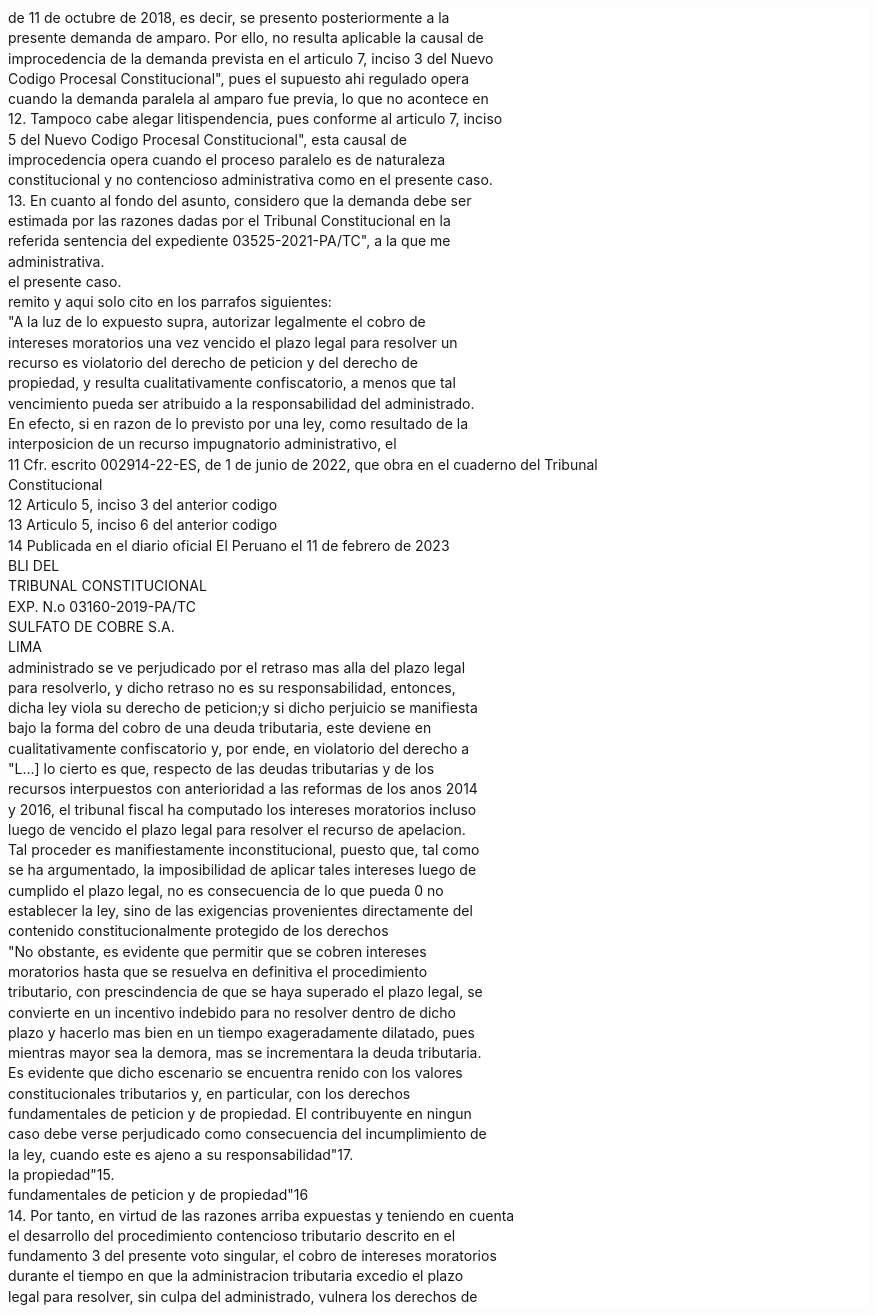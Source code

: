 de 11 de octubre de 2018, es decir, se presento posteriormente a la  
presente demanda de amparo. Por ello, no resulta aplicable la causal de  
improcedencia de la demanda prevista en el articulo 7, inciso 3 del Nuevo  
Codigo Procesal Constitucional", pues el supuesto ahi regulado opera  
cuando la demanda paralela al amparo fue previa, lo que no acontece en  
12. Tampoco cabe alegar litispendencia, pues conforme al articulo 7, inciso  
5 del Nuevo Codigo Procesal Constitucional", esta causal de  
improcedencia opera cuando el proceso paralelo es de naturaleza  
constitucional y no contencioso administrativa como en el presente caso.  
13. En cuanto al fondo del asunto, considero que la demanda debe ser  
estimada por las razones dadas por el Tribunal Constitucional en la  
referida sentencia del expediente 03525-2021-PA/TC", a la que me  
administrativa.  
el presente caso.  
remito y aqui solo cito en los parrafos siguientes:  
"A la luz de lo expuesto supra, autorizar legalmente el cobro de  
intereses moratorios una vez vencido el plazo legal para resolver un  
recurso es violatorio del derecho de peticion y del derecho de  
propiedad, y resulta cualitativamente confiscatorio, a menos que tal  
vencimiento pueda ser atribuido a la responsabilidad del administrado.  
En efecto, si en razon de lo previsto por una ley, como resultado de la  
interposicion de un recurso impugnatorio administrativo, el  
11 Cfr. escrito 002914-22-ES, de 1 de junio de 2022, que obra en el cuaderno del Tribunal  
Constitucional  
12 Articulo 5, inciso 3 del anterior codigo  
13 Articulo 5, inciso 6 del anterior codigo  
14 Publicada en el diario oficial El Peruano el 11 de febrero de 2023  
BLI DEL  
TRIBUNAL CONSTITUCIONAL  
EXP. N.o 03160-2019-PA/TC  
SULFATO DE COBRE S.A.  
LIMA  
administrado se ve perjudicado por el retraso mas alla del plazo legal  
para resolverlo, y dicho retraso no es su responsabilidad, entonces,  
dicha ley viola su derecho de peticion;y si dicho perjuicio se manifiesta  
bajo la forma del cobro de una deuda tributaria, este deviene en  
cualitativamente confiscatorio y, por ende, en violatorio del derecho a  
"L...] lo cierto es que, respecto de las deudas tributarias y de los  
recursos interpuestos con anterioridad a las reformas de los anos 2014  
y 2016, el tribunal fiscal ha computado los intereses moratorios incluso  
luego de vencido el plazo legal para resolver el recurso de apelacion.  
Tal proceder es manifiestamente inconstitucional, puesto que, tal como  
se ha argumentado, la imposibilidad de aplicar tales intereses luego de  
cumplido el plazo legal, no es consecuencia de lo que pueda 0 no  
establecer la ley, sino de las exigencias provenientes directamente del  
contenido constitucionalmente protegido de los derechos  
"No obstante, es evidente que permitir que se cobren intereses  
moratorios hasta que se resuelva en definitiva el procedimiento  
tributario, con prescindencia de que se haya superado el plazo legal, se  
convierte en un incentivo indebido para no resolver dentro de dicho  
plazo y hacerlo mas bien en un tiempo exageradamente dilatado, pues  
mientras mayor sea la demora, mas se incrementara la deuda tributaria.  
Es evidente que dicho escenario se encuentra renido con los valores  
constitucionales tributarios y, en particular, con los derechos  
fundamentales de peticion y de propiedad. El contribuyente en ningun  
caso debe verse perjudicado como consecuencia del incumplimiento de  
la ley, cuando este es ajeno a su responsabilidad"17.  
la propiedad"15.  
fundamentales de peticion y de propiedad"16  
14. Por tanto, en virtud de las razones arriba expuestas y teniendo en cuenta  
el desarrollo del procedimiento contencioso tributario descrito en el  
fundamento 3 del presente voto singular, el cobro de intereses moratorios  
durante el tiempo en que la administracion tributaria excedio el plazo  
legal para resolver, sin culpa del administrado, vulnera los derechos de  